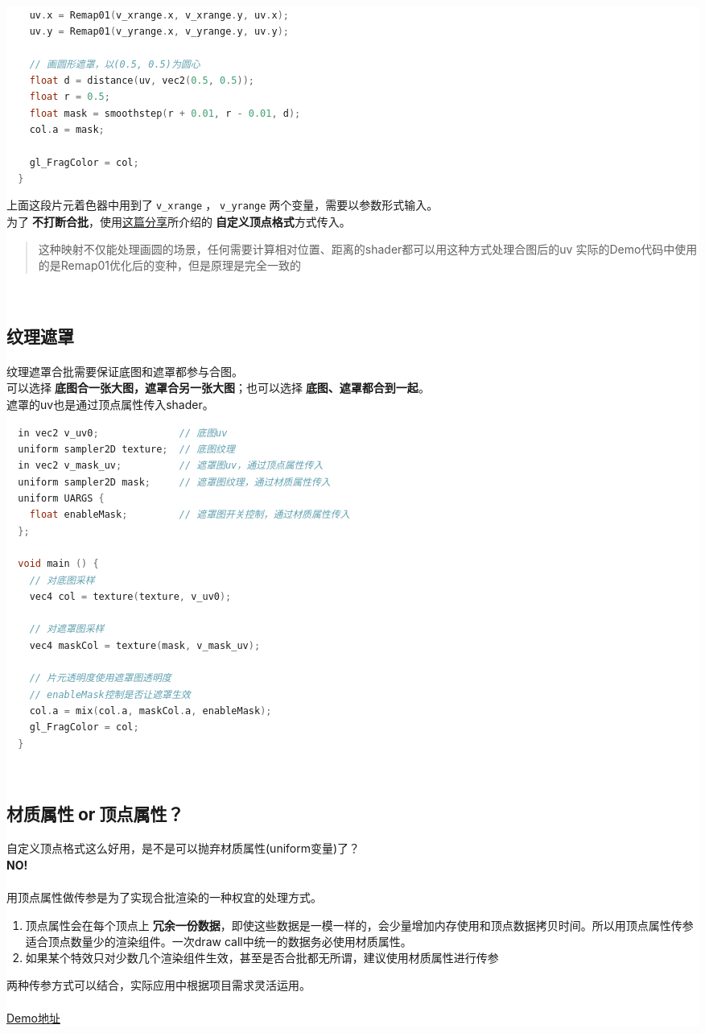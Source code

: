```c
    uv.x = Remap01(v_xrange.x, v_xrange.y, uv.x);
    uv.y = Remap01(v_yrange.x, v_yrange.y, uv.y);

    // 画圆形遮罩，以(0.5, 0.5)为圆心
    float d = distance(uv, vec2(0.5, 0.5));
    float r = 0.5;
    float mask = smoothstep(r + 0.01, r - 0.01, d);
    col.a = mask;
 
    gl_FragColor = col;
  }
```
上面这段片元着色器中用到了 `v_xrange` ， `v_yrange` 两个变量，需要以参数形式输入。<br />为了 **不打断合批**，使用[这篇分享](/cocos-creator/render/2020/07/17/ccc-custom-vfmt/)所介绍的 **自定义顶点格式**方式传入。
> 这种映射不仅能处理画圆的场景，任何需要计算相对位置、距离的shader都可以用这种方式处理合图后的uv
> 实际的Demo代码中使用的是Remap01优化后的变种，但是原理是完全一致的


<br />

<a name="IVs0z"></a>
## 纹理遮罩
纹理遮罩合批需要保证底图和遮罩都参与合图。<br />可以选择 **底图合一张大图，遮罩合另一张大图**；也可以选择 **底图、遮罩都合到一起**。<br />遮罩的uv也是通过顶点属性传入shader。

```c
  in vec2 v_uv0;              // 底图uv
  uniform sampler2D texture;  // 底图纹理
  in vec2 v_mask_uv;          // 遮罩图uv，通过顶点属性传入
  uniform sampler2D mask;     // 遮罩图纹理，通过材质属性传入
  uniform UARGS {
    float enableMask;         // 遮罩图开关控制，通过材质属性传入
  };

  void main () {
    // 对底图采样
    vec4 col = texture(texture, v_uv0);

    // 对遮罩图采样
    vec4 maskCol = texture(mask, v_mask_uv);

    // 片元透明度使用遮罩图透明度
    // enableMask控制是否让遮罩生效
    col.a = mix(col.a, maskCol.a, enableMask);
    gl_FragColor = col;
  }
```

<br />

<a name="Apqv9"></a>
## 材质属性 or 顶点属性？
自定义顶点格式这么好用，是不是可以抛弃材质属性(uniform变量)了？<br />**NO!**<br />
<br />用顶点属性做传参是为了实现合批渲染的一种权宜的处理方式。

1. 顶点属性会在每个顶点上 **冗余一份数据**，即使这些数据是一模一样的，会少量增加内存使用和顶点数据拷贝时间。所以用顶点属性传参适合顶点数量少的渲染组件。一次draw call中统一的数据务必使用材质属性。
1. 如果某个特效只对少数几个渲染组件生效，甚至是否合批都无所谓，建议使用材质属性进行传参

两种传参方式可以结合，实际应用中根据项目需求灵活运用。<br />
<br />[Demo地址](https://github.com/caogtaa/CCBatchingTricks)